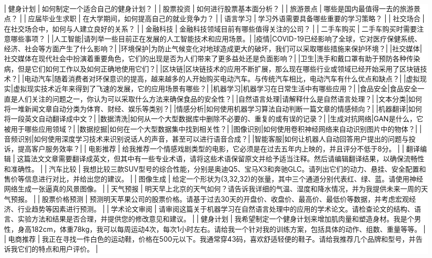 | 健身计划                                | 如何制定一个适合自己的健身计划？                                      |
| 股票投资                                | 如何进行股票基本面分析？                                           |
| 旅游景点                                | 哪些是国内最值得一去的旅游景点？                                      |
| 应届毕业生求职                       | 在大学期间，如何提高自己的就业竞争力？                            |
| 语言学习                                | 学习外语需要具备哪些重要的学习策略？                                |
| 社交场合                                | 在社交场合中，如何与人建立良好的关系？                               |
| 金融科技                                | 金融科技领域目前有哪些值得关注的公司？                              |
| 二手车购买                                | 二手车购买时需要注意哪些事项？                                       |
|人工智能|请列举一些目前正在发展的人工智能技术和应用场景。|
|疫情|COVID-19已经影响了全球，它对医疗保健系统、经济、社会等方面产生了什么影响？|
|环境保护|为防止气候变化对地球造成更大的破坏，我们可以采取哪些措施来保护环境？|
|社交媒体|社交媒体在现代社会中扮演着重要角色，它们的出现是否为人们带来了更多益处还是负面影响？|
|卫生|洗手和戴口罩有助于预防各种传染病，但是它们如何工作以及如何正确地使用它们？|
|区块链|区块链技术的应用不断扩展，那么现在哪些行业或领域已经开始采用了区块链技术？|
|电动汽车|随着消费者对环保意识的提高，越来越多的人开始购买电动汽车。与传统汽车相比，电动汽车有什么优点和缺点？|
|虚拟现实|虚拟现实技术近年来得到了飞速的发展，它的应用场景有哪些？|
|机器学习|机器学习在日常生活中有哪些应用？|
|食品安全|食品安全一直是人们关注的问题之一，你认为可以采取什么方法来确保食品的安全性？|
|自然语言处理|请解释什么是自然语言处理？|
|文本分类|如何将一堆新闻文章自动分类为体育、财经、娱乐等类别？|
|情感分析|如何使用机器学习算法自动判断一篇文章的情感倾向？|
|机器翻译|如何将一段英文自动翻译成中文？|
|数据清洗|如何从一个大型数据库中删除不必要的、重复的或有误的记录？|
|生成对抗网络|GAN是什么，它被用于哪些应用领域？|
|数据挖掘|如何在一个大型数据集中找到相关性？|
|图像识别|如何使用卷积神经网络来自动识别图片中的物体？|
|音频识别|如何使用深度学习技术来识别说话人的声音，甚至可以进行语音合成？|
|智能客服|如何让机器人自动回答用户提出的问题与投诉，提高客户服务效率？|
| 电影推荐            | 给我推荐一个情感戏剧类型的电影，它必须是在过去五年内上映的，并且评分不低于8分。                                                                                                                                         |
| 翻译编辑            | 这篇法文文章需要翻译成英文，但其中有一些专业术语，请将这些术语保留原文并给予适当注释。然后请编辑翻译结果，以确保流畅性和准确性。                                                                                                |
| 汽车比较            | 我想比较三款SUV型号的综合性能，分别是奥迪Q5、宝马X3和奔驰GLC。请列出它们的动力、悬挂、安全配置和售价等信息进行对比，并给出您的建议。                                                                               |
| 图像生成            | 给定一个形状为(3,32,32)的张量，其中三个通道分别代表红、绿、蓝。请使用神经网络生成一张逼真的风景图像。                                                                                                                                 |
| 天气预报            | 明天早上北京的天气如何？请告诉我详细的气温、湿度和降水情况，并为我提供未来一周的天气预报。                                                                                                                             |
| 股票价格预测        | 预测明天苹果公司的股票价格。请基于过去30天的开盘价、收盘价、最高价、最低价等数据，并考虑宏观经济、行业趋势等因素进行预测。                                                                                            |
| 学术论文审阅        | 请审阅这篇关于机器学习在自然语言处理中的应用的学术论文。请检查论文的结构、语言、实验方法和结果是否合理，并提供您的修改意见和建议。                                                                             |
| 健身计划            | 我希望制定一个健身计划来增加肌肉量和塑造身材。我是个男性，身高182cm，体重78kg，我可以每周运动4次，每次1小时左右。请给我一个针对我的训练方案，包括具体的动作、组数、重量等等。                        |
| 电商推荐            | 我正在寻找一件白色的运动鞋，价格在500元以下。我通常穿43码，喜欢舒适轻便的鞋子。请给我推荐几个品牌和型号，并告诉我它们的特点和用户评价。                                                                         |